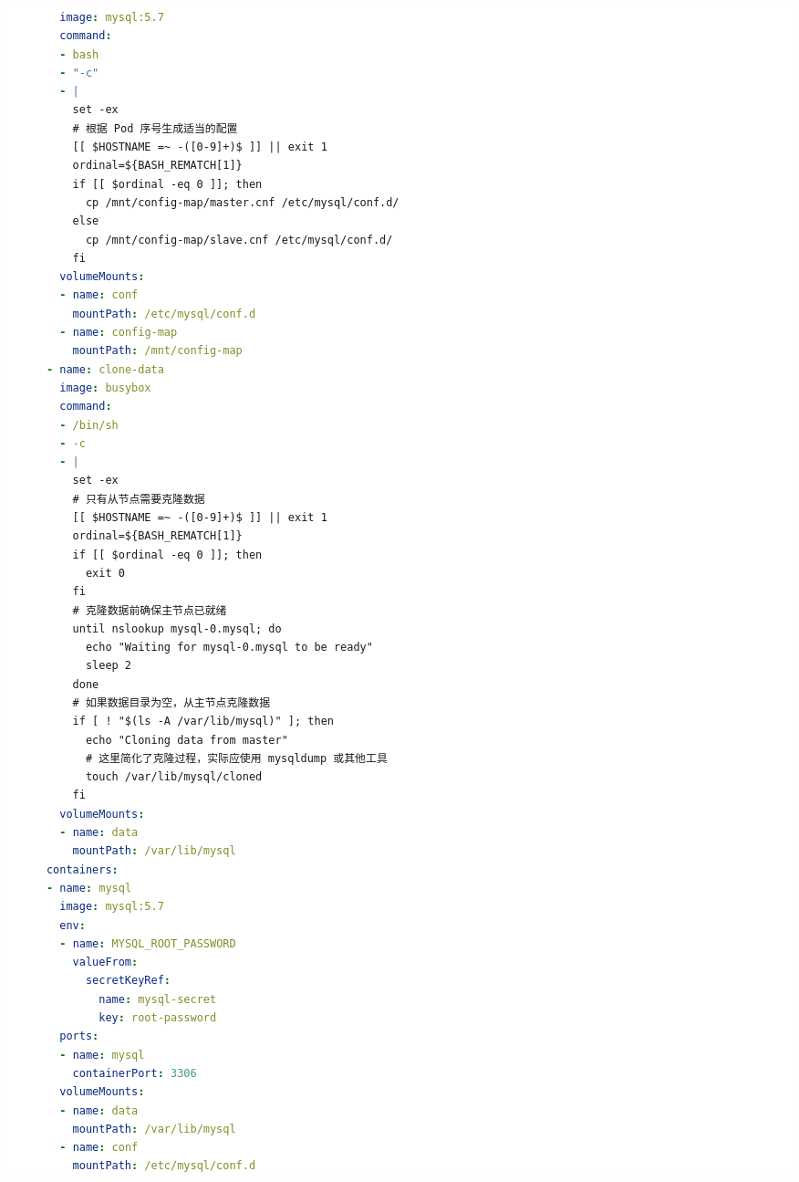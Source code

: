 ```yaml
        image: mysql:5.7
        command:
        - bash
        - "-c"
        - |
          set -ex
          # 根据 Pod 序号生成适当的配置
          [[ $HOSTNAME =~ -([0-9]+)$ ]] || exit 1
          ordinal=${BASH_REMATCH[1]}
          if [[ $ordinal -eq 0 ]]; then
            cp /mnt/config-map/master.cnf /etc/mysql/conf.d/
          else
            cp /mnt/config-map/slave.cnf /etc/mysql/conf.d/
          fi
        volumeMounts:
        - name: conf
          mountPath: /etc/mysql/conf.d
        - name: config-map
          mountPath: /mnt/config-map
      - name: clone-data
        image: busybox
        command:
        - /bin/sh
        - -c
        - |
          set -ex
          # 只有从节点需要克隆数据
          [[ $HOSTNAME =~ -([0-9]+)$ ]] || exit 1
          ordinal=${BASH_REMATCH[1]}
          if [[ $ordinal -eq 0 ]]; then
            exit 0
          fi
          # 克隆数据前确保主节点已就绪
          until nslookup mysql-0.mysql; do
            echo "Waiting for mysql-0.mysql to be ready"
            sleep 2
          done
          # 如果数据目录为空，从主节点克隆数据
          if [ ! "$(ls -A /var/lib/mysql)" ]; then
            echo "Cloning data from master"
            # 这里简化了克隆过程，实际应使用 mysqldump 或其他工具
            touch /var/lib/mysql/cloned
          fi
        volumeMounts:
        - name: data
          mountPath: /var/lib/mysql
      containers:
      - name: mysql
        image: mysql:5.7
        env:
        - name: MYSQL_ROOT_PASSWORD
          valueFrom:
            secretKeyRef:
              name: mysql-secret
              key: root-password
        ports:
        - name: mysql
          containerPort: 3306
        volumeMounts:
        - name: data
          mountPath: /var/lib/mysql
        - name: conf
          mountPath: /etc/mysql/conf.d
```